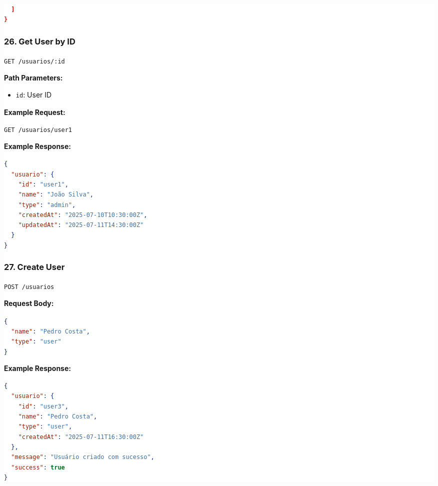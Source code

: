 ```json
  ]
}
```

### 26. Get User by ID
```
GET /usuarios/:id
```
**Path Parameters:**
- `id`: User ID

**Example Request:**
```bash
GET /usuarios/user1
```

**Example Response:**
```json
{
  "usuario": {
    "id": "user1",
    "name": "João Silva",
    "type": "admin",
    "createdAt": "2025-07-10T10:30:00Z",
    "updatedAt": "2025-07-11T14:30:00Z"
  }
}
```

### 27. Create User
```
POST /usuarios
```
**Request Body:**
```json
{
  "name": "Pedro Costa",
  "type": "user"
}
```

**Example Response:**
```json
{
  "usuario": {
    "id": "user3",
    "name": "Pedro Costa",
    "type": "user",
    "createdAt": "2025-07-11T16:30:00Z"
  },
  "message": "Usuário criado com sucesso",
  "success": true
}
```
